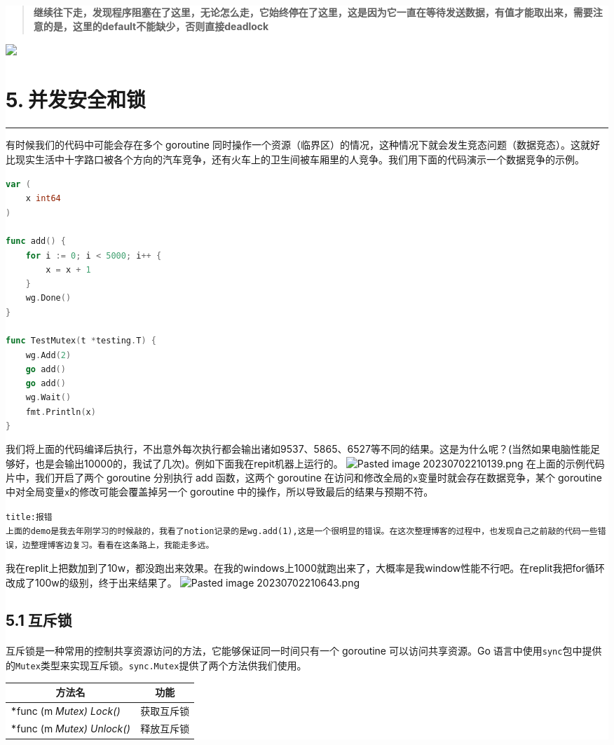 >**继续往下走，发现程序阻塞在了这里，无论怎么走，它始终停在了这里，这是因为它一直在等待发送数据，有值才能取出来，需要注意的是，这里的default不能缺少，否则直接deadlock**

![](/img/user/Z.image/并发编程/20230416212615.png)


# 5. 并发安全和锁
---
有时候我们的代码中可能会存在多个 goroutine 同时操作一个资源（临界区）的情况，这种情况下就会发生竞态问题（数据竞态）。这就好比现实生活中十字路口被各个方向的汽车竞争，还有火车上的卫生间被车厢里的人竞争。我们用下面的代码演示一个数据竞争的示例。

```go
var (
	x int64
)

func add() {
	for i := 0; i < 5000; i++ {
		x = x + 1
	}
	wg.Done()
}

func TestMutex(t *testing.T) {
	wg.Add(2)
	go add()
	go add()
	wg.Wait()
	fmt.Println(x)
}
```
我们将上面的代码编译后执行，不出意外每次执行都会输出诸如9537、5865、6527等不同的结果。这是为什么呢？(当然如果电脑性能足够好，也是会输出10000的，我试了几次)。例如下面我在repit机器上运行的。
![Pasted image 20230702210139.png](/img/user/Z.image/Go/Pasted%20image%2020230702210139.png)
在上面的示例代码片中，我们开启了两个 goroutine 分别执行 add 函数，这两个 goroutine 在访问和修改全局的`x`变量时就会存在数据竞争，某个 goroutine 中对全局变量`x`的修改可能会覆盖掉另一个 goroutine 中的操作，所以导致最后的结果与预期不符。

```ad-failure
title:报错
上面的demo是我去年刚学习的时候敲的，我看了notion记录的是wg.add(1),这是一个很明显的错误。在这次整理博客的过程中，也发现自己之前敲的代码一些错误，边整理博客边复习。看看在这条路上，我能走多远。
```

我在replit上把数加到了10w，都没跑出来效果。在我的windows上1000就跑出来了，大概率是我window性能不行吧。在replit我把for循环改成了100w的级别，终于出来结果了。
![Pasted image 20230702210643.png](/img/user/Z.image/Go/Pasted%20image%2020230702210643.png)

## 5.1 互斥锁
互斥锁是一种常用的控制共享资源访问的方法，它能够保证同一时间只有一个 goroutine 可以访问共享资源。Go 语言中使用`sync`包中提供的`Mutex`类型来实现互斥锁。`sync.Mutex`提供了两个方法供我们使用。

| 方法名                   | 功能       |
| ------------------------ | ---------- |
| *func (m *Mutex) Lock()*   | 获取互斥锁 |
| *func (m *Mutex) Unlock()* | 释放互斥锁 |
